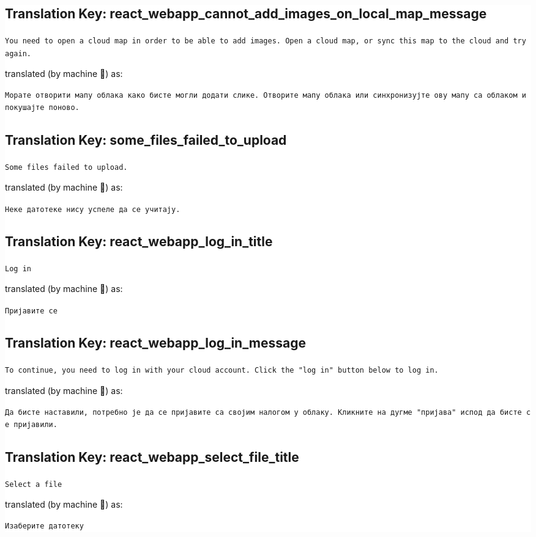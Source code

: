 
## Translation Key: react_webapp_cannot_add_images_on_local_map_message
```
You need to open a cloud map in order to be able to add images. Open a cloud map, or sync this map to the cloud and try again.
```
translated (by machine 🤖) as:
```
Морате отворити мапу облака како бисте могли додати слике. Отворите мапу облака или синхронизујте ову мапу са облаком и покушајте поново.
```


## Translation Key: some_files_failed_to_upload
```
Some files failed to upload.
```
translated (by machine 🤖) as:
```
Неке датотеке нису успеле да се учитају.
```


## Translation Key: react_webapp_log_in_title
```
Log in
```
translated (by machine 🤖) as:
```
Пријавите се
```


## Translation Key: react_webapp_log_in_message
```
To continue, you need to log in with your cloud account. Click the "log in" button below to log in.
```
translated (by machine 🤖) as:
```
Да бисте наставили, потребно је да се пријавите са својим налогом у облаку. Кликните на дугме "пријава" испод да бисте се пријавили.
```


## Translation Key: react_webapp_select_file_title
```
Select a file
```
translated (by machine 🤖) as:
```
Изаберите датотеку
```
